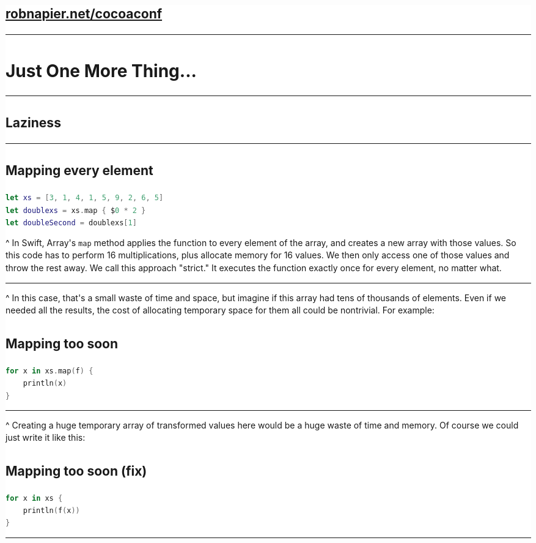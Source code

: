 ## [robnapier.net/cocoaconf](robnapier.net/cocoaconf)

---

# Just One More Thing...

---

## Laziness

---

## Mapping every element

```swift
let xs = [3, 1, 4, 1, 5, 9, 2, 6, 5]
let doublexs = xs.map { $0 * 2 }
let doubleSecond = doublexs[1]
```

^ In Swift, Array's `map` method applies the function to every element of the array, and creates a new array with those values. So this code has to perform 16 multiplications, plus allocate memory for 16 values. We then only access one of those values and throw the rest away. We call this approach "strict." It executes the function exactly once for every element, no matter what.

---

^ In this case, that's a small waste of time and space, but imagine if this array had tens of thousands of elements. Even if we needed all the results, the cost of allocating temporary space for them all could be nontrivial. For example:

## Mapping too soon

```swift
for x in xs.map(f) {
	println(x)
}
```

---

^ Creating a huge temporary array of transformed values here would be a huge waste of time and memory. Of course we could just write it like this:

## Mapping too soon (fix)

```swift
for x in xs {
	println(f(x))
}
```

---